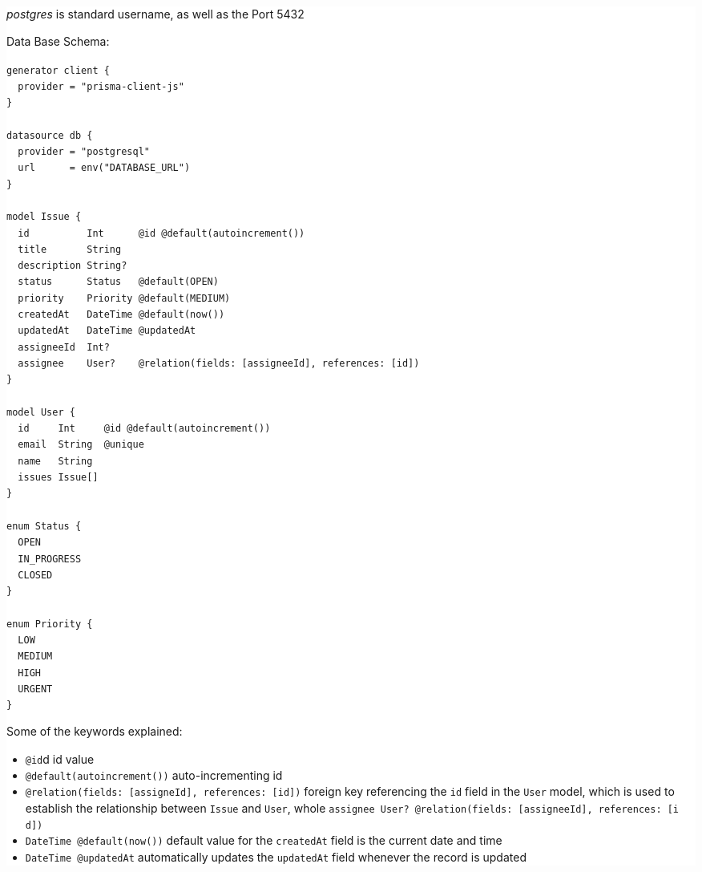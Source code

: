 *postgres* is standard username, as well as the Port 5432

Data Base Schema:

```prisma
generator client {
  provider = "prisma-client-js"
}

datasource db {
  provider = "postgresql"
  url      = env("DATABASE_URL")
}

model Issue {
  id          Int      @id @default(autoincrement())
  title       String
  description String?
  status      Status   @default(OPEN)
  priority    Priority @default(MEDIUM)
  createdAt   DateTime @default(now())
  updatedAt   DateTime @updatedAt
  assigneeId  Int?
  assignee    User?    @relation(fields: [assigneeId], references: [id])
}

model User {
  id     Int     @id @default(autoincrement())
  email  String  @unique
  name   String
  issues Issue[]
}

enum Status {
  OPEN
  IN_PROGRESS
  CLOSED
}

enum Priority {
  LOW
  MEDIUM
  HIGH
  URGENT
}
```

Some of the keywords explained:

- `@id`d id value
- `@default(autoincrement())` auto-incrementing id
- `@relation(fields: [assigneId], references: [id])` foreign key referencing the `id` field in the `User` model, which is used to establish the relationship between `Issue` and `User`, whole `assignee User? @relation(fields: [assigneeId], references: [id])`
- `DateTime @default(now())` default value for the `createdAt` field is the current date and time
- `DateTime @updatedAt` automatically updates the `updatedAt` field whenever the record is updated
